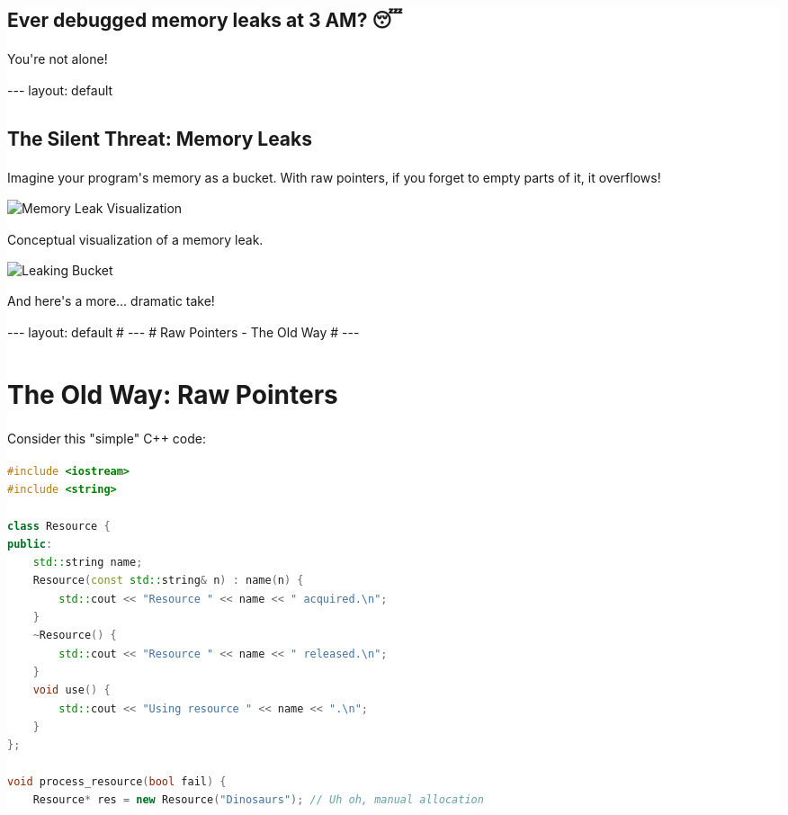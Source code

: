## Ever debugged memory leaks at 3 AM? 😴



<div v-if="$slidev.nav.clicks === 1">
  <p class="text-center mt-8">You're not alone!</p>
</div>
---
layout: default

## The Silent Threat: Memory Leaks



Imagine your program's memory as a bucket. With raw pointers, if you forget to empty parts of it, it overflows!

<div class="mt-4 text-center">
  <img src="/images/memory-leak-visualization.gif" alt="Memory Leak Visualization" class="mx-auto mt-4 h-60 rounded-lg shadow-md">
  <p class="text-sm opacity-85">Conceptual visualization of a memory leak.</p>
</div>

<div v-click class="mt-4">
  <img src="https://media.giphy.com/media/3oriO0OEd9QIDdllqo/giphy.gif" alt="Leaking Bucket" class="mx-auto h-72 rounded-lg shadow-lg">
  <p class="text-center text-sm opacity-75">And here's a more... dramatic take!</p>
</div>
---
layout: default
# ---
# Raw Pointers - The Old Way
# ---

# The Old Way: Raw Pointers

<div class="grid grid-cols-2 gap-8">
<div>

Consider this "simple" C++ code:

```cpp
#include <iostream>
#include <string>

class Resource {
public:
    std::string name;
    Resource(const std::string& n) : name(n) {
        std::cout << "Resource " << name << " acquired.\n";
    }
    ~Resource() {
        std::cout << "Resource " << name << " released.\n";
    }
    void use() {
        std::cout << "Using resource " << name << ".\n";
    }
};

void process_resource(bool fail) {
    Resource* res = new Resource("Dinosaurs"); // Uh oh, manual allocation
```